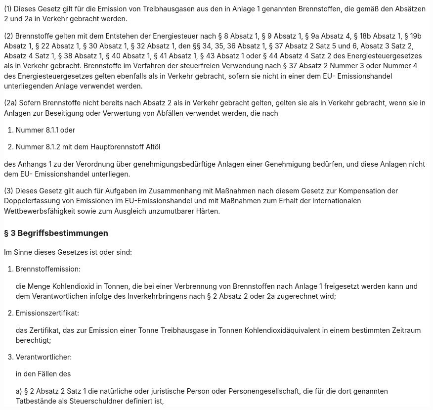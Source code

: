 (1) Dieses Gesetz gilt für die Emission von Treibhausgasen aus den in
Anlage 1 genannten Brennstoffen, die gemäß den Absätzen 2 und 2a in
Verkehr gebracht werden.

(2) Brennstoffe gelten mit dem Entstehen der Energiesteuer nach § 8
Absatz 1, § 9 Absatz 1, § 9a Absatz 4, § 18b Absatz 1, § 19b Absatz 1,
§ 22 Absatz 1, § 30 Absatz 1, § 32 Absatz 1, den §§ 34, 35, 36 Absatz
1, § 37 Absatz 2 Satz 5 und 6, Absatz 3 Satz 2, Absatz 4 Satz 1, § 38
Absatz 1, § 40 Absatz 1, § 41 Absatz 1, § 43 Absatz 1 oder § 44 Absatz
4 Satz 2 des Energiesteuergesetzes als in Verkehr gebracht.
Brennstoffe im Verfahren der steuerfreien Verwendung nach § 37 Absatz
2 Nummer 3 oder Nummer 4 des Energiesteuergesetzes gelten ebenfalls
als in Verkehr gebracht, sofern sie nicht in einer dem EU-
Emissionshandel unterliegenden Anlage verwendet werden.

(2a) Sofern Brennstoffe nicht bereits nach Absatz 2 als in Verkehr
gebracht gelten, gelten sie als in Verkehr gebracht, wenn sie in
Anlagen zur Beseitigung oder Verwertung von Abfällen verwendet werden,
die nach

1.  Nummer 8.1.1 oder


2.  Nummer 8.1.2 mit dem Hauptbrennstoff Altöl



des Anhangs 1 zu der Verordnung über genehmigungsbedürftige Anlagen
einer Genehmigung bedürfen, und diese Anlagen nicht dem EU-
Emissionshandel unterliegen.

(3) Dieses Gesetz gilt auch für Aufgaben im Zusammenhang mit Maßnahmen
nach diesem Gesetz zur Kompensation der Doppelerfassung von Emissionen
im EU-Emissionshandel und mit Maßnahmen zum Erhalt der internationalen
Wettbewerbsfähigkeit sowie zum Ausgleich unzumutbarer Härten.


### § 3 Begriffsbestimmungen

Im Sinne dieses Gesetzes ist oder sind:

1.  Brennstoffemission:

    die Menge Kohlendioxid in Tonnen, die bei einer Verbrennung von
    Brennstoffen nach Anlage 1 freigesetzt werden kann und dem
    Verantwortlichen infolge des Inverkehrbringens nach § 2 Absatz 2 oder
    2a zugerechnet wird;


2.  Emissionszertifikat:

    das Zertifikat, das zur Emission einer Tonne Treibhausgase in Tonnen
    Kohlendioxidäquivalent in einem bestimmten Zeitraum berechtigt;


3.  Verantwortlicher:

    in den Fällen des

    a)  § 2 Absatz 2 Satz 1 die natürliche oder juristische Person oder
        Personengesellschaft, die für die dort genannten Tatbestände als
        Steuerschuldner definiert ist,
